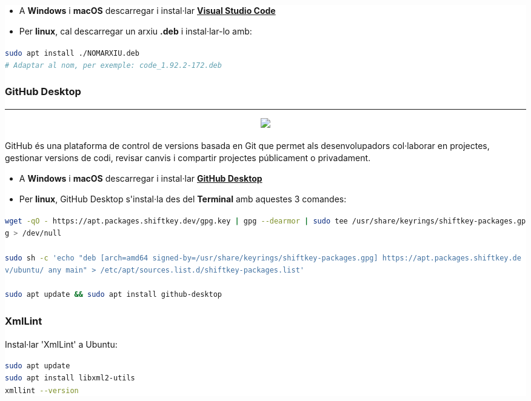 - A **Windows** i **macOS** descarregar i instal·lar **[Visual Studio Code](https://code.visualstudio.com/download)**

- Per **linux**, cal descarregar un arxiu **.deb** i instal·lar-lo amb:

```bash
sudo apt install ./NOMARXIU.deb 
# Adaptar al nom, per exemple: code_1.92.2-172.deb
```

### GitHub Desktop
---
<center>
<img src="./assets/logoGitHub.png" style="width: 90%; max-width: 150px">
</center>

GitHub és una plataforma de control de versions basada en Git que permet als desenvolupadors col·laborar en projectes, gestionar versions de codi, revisar canvis i compartir projectes públicament o privadament. 

- A **Windows** i **macOS** descarregar i instal·lar **[GitHub Desktop](https://desktop.github.com/download/)**

- Per **linux**, GitHub Desktop s'instal·la des del **Terminal** amb aquestes 3 comandes:
 
```bash
wget -qO - https://apt.packages.shiftkey.dev/gpg.key | gpg --dearmor | sudo tee /usr/share/keyrings/shiftkey-packages.gpg > /dev/null

sudo sh -c 'echo "deb [arch=amd64 signed-by=/usr/share/keyrings/shiftkey-packages.gpg] https://apt.packages.shiftkey.dev/ubuntu/ any main" > /etc/apt/sources.list.d/shiftkey-packages.list'

sudo apt update && sudo apt install github-desktop
```

### XmlLint

Instal·lar 'XmlLint' a Ubuntu:

```bash
sudo apt update
sudo apt install libxml2-utils
xmllint --version
```